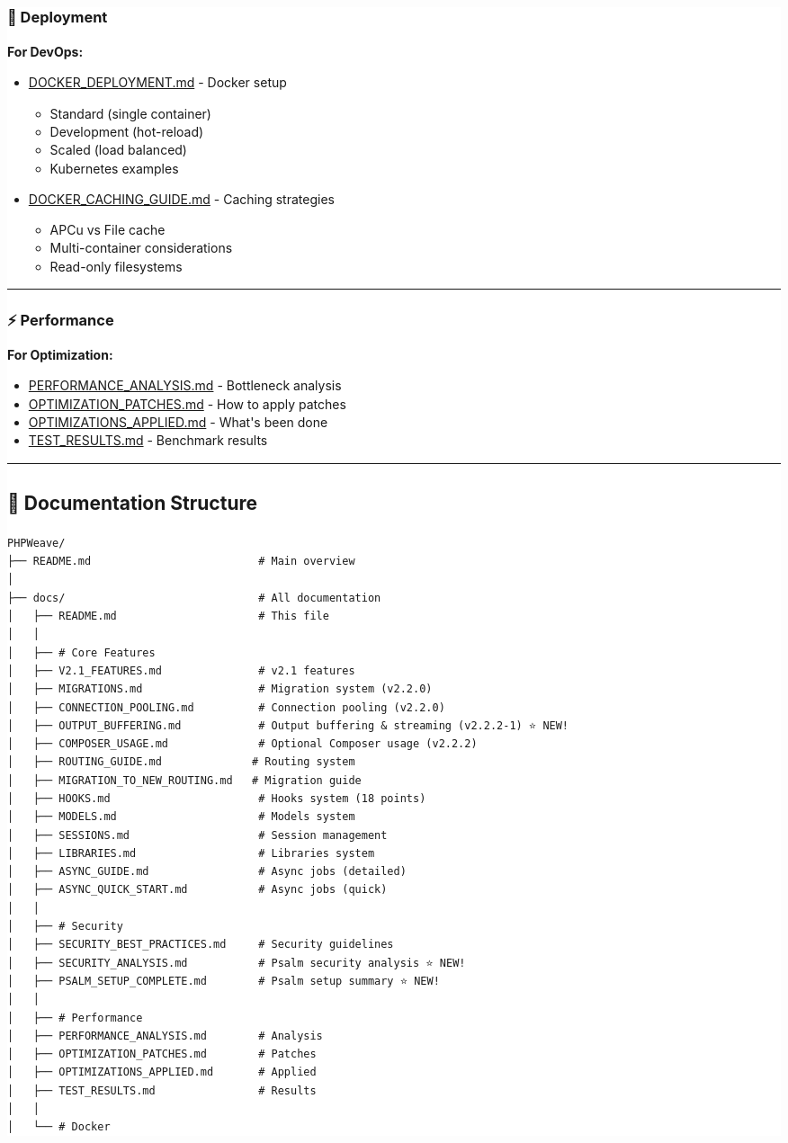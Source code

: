 
### 🚀 Deployment

**For DevOps:**

- [DOCKER_DEPLOYMENT.md](DOCKER_DEPLOYMENT.md) - Docker setup

  - Standard (single container)
  - Development (hot-reload)
  - Scaled (load balanced)
  - Kubernetes examples

- [DOCKER_CACHING_GUIDE.md](DOCKER_CACHING_GUIDE.md) - Caching strategies
  - APCu vs File cache
  - Multi-container considerations
  - Read-only filesystems

---

### ⚡ Performance

**For Optimization:**

- [PERFORMANCE_ANALYSIS.md](PERFORMANCE_ANALYSIS.md) - Bottleneck analysis
- [OPTIMIZATION_PATCHES.md](OPTIMIZATION_PATCHES.md) - How to apply patches
- [OPTIMIZATIONS_APPLIED.md](OPTIMIZATIONS_APPLIED.md) - What's been done
- [TEST_RESULTS.md](TEST_RESULTS.md) - Benchmark results

---

## 📂 Documentation Structure

```
PHPWeave/
├── README.md                          # Main overview
│
├── docs/                              # All documentation
│   ├── README.md                      # This file
│   │
│   ├── # Core Features
│   ├── V2.1_FEATURES.md               # v2.1 features
│   ├── MIGRATIONS.md                  # Migration system (v2.2.0)
│   ├── CONNECTION_POOLING.md          # Connection pooling (v2.2.0)
│   ├── OUTPUT_BUFFERING.md            # Output buffering & streaming (v2.2.2-1) ⭐ NEW!
│   ├── COMPOSER_USAGE.md              # Optional Composer usage (v2.2.2)
│   ├── ROUTING_GUIDE.md              # Routing system
│   ├── MIGRATION_TO_NEW_ROUTING.md   # Migration guide
│   ├── HOOKS.md                       # Hooks system (18 points)
│   ├── MODELS.md                      # Models system
│   ├── SESSIONS.md                    # Session management
│   ├── LIBRARIES.md                   # Libraries system
│   ├── ASYNC_GUIDE.md                 # Async jobs (detailed)
│   ├── ASYNC_QUICK_START.md           # Async jobs (quick)
│   │
│   ├── # Security
│   ├── SECURITY_BEST_PRACTICES.md     # Security guidelines
│   ├── SECURITY_ANALYSIS.md           # Psalm security analysis ⭐ NEW!
│   ├── PSALM_SETUP_COMPLETE.md        # Psalm setup summary ⭐ NEW!
│   │
│   ├── # Performance
│   ├── PERFORMANCE_ANALYSIS.md        # Analysis
│   ├── OPTIMIZATION_PATCHES.md        # Patches
│   ├── OPTIMIZATIONS_APPLIED.md       # Applied
│   ├── TEST_RESULTS.md                # Results
│   │
│   └── # Docker
```